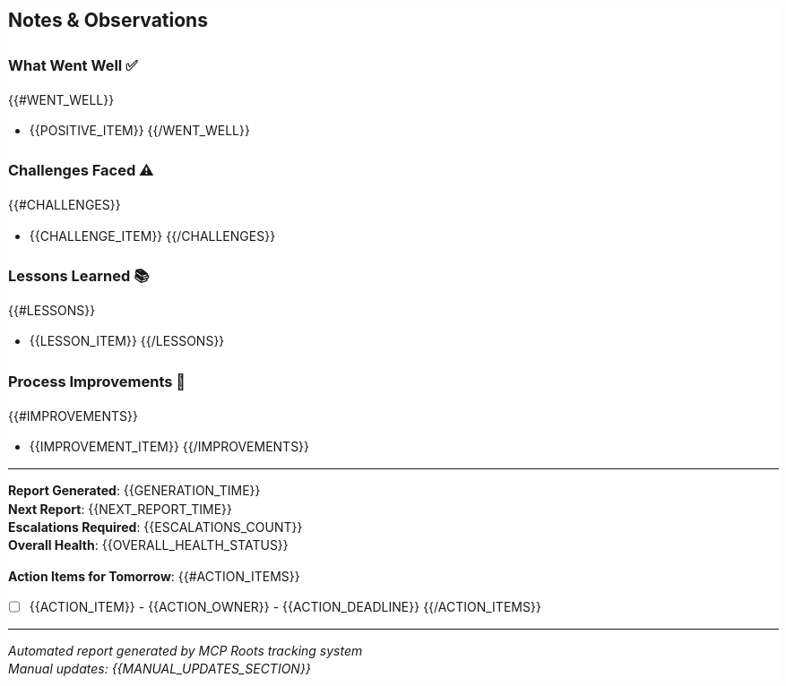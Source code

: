## Notes & Observations

### What Went Well ✅
{{#WENT_WELL}}
- {{POSITIVE_ITEM}}
{{/WENT_WELL}}

### Challenges Faced ⚠️
{{#CHALLENGES}}
- {{CHALLENGE_ITEM}}
{{/CHALLENGES}}

### Lessons Learned 📚
{{#LESSONS}}
- {{LESSON_ITEM}}
{{/LESSONS}}

### Process Improvements 🔧
{{#IMPROVEMENTS}}
- {{IMPROVEMENT_ITEM}}
{{/IMPROVEMENTS}}

---

**Report Generated**: {{GENERATION_TIME}}  
**Next Report**: {{NEXT_REPORT_TIME}}  
**Escalations Required**: {{ESCALATIONS_COUNT}}  
**Overall Health**: {{OVERALL_HEALTH_STATUS}}

**Action Items for Tomorrow**:
{{#ACTION_ITEMS}}
- [ ] {{ACTION_ITEM}} - {{ACTION_OWNER}} - {{ACTION_DEADLINE}}
{{/ACTION_ITEMS}}

---
*Automated report generated by MCP Roots tracking system*  
*Manual updates: {{MANUAL_UPDATES_SECTION}}*